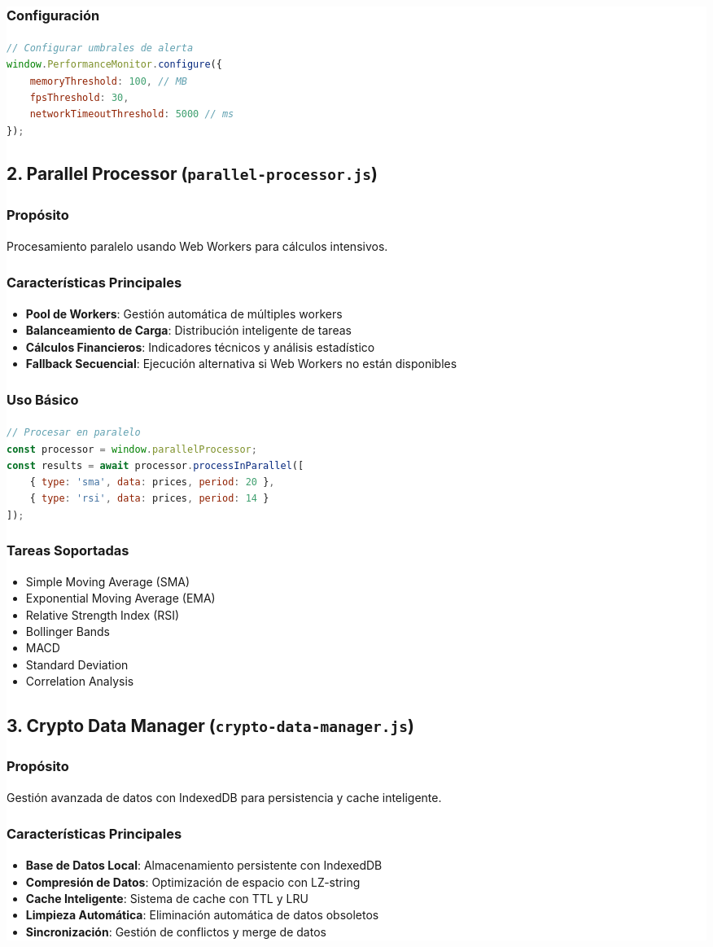 ### Configuración
```javascript
// Configurar umbrales de alerta
window.PerformanceMonitor.configure({
    memoryThreshold: 100, // MB
    fpsThreshold: 30,
    networkTimeoutThreshold: 5000 // ms
});
```

## 2. Parallel Processor (`parallel-processor.js`)

### Propósito
Procesamiento paralelo usando Web Workers para cálculos intensivos.

### Características Principales
- **Pool de Workers**: Gestión automática de múltiples workers
- **Balanceamiento de Carga**: Distribución inteligente de tareas
- **Cálculos Financieros**: Indicadores técnicos y análisis estadístico
- **Fallback Secuencial**: Ejecución alternativa si Web Workers no están disponibles

### Uso Básico
```javascript
// Procesar en paralelo
const processor = window.parallelProcessor;
const results = await processor.processInParallel([
    { type: 'sma', data: prices, period: 20 },
    { type: 'rsi', data: prices, period: 14 }
]);
```

### Tareas Soportadas
- Simple Moving Average (SMA)
- Exponential Moving Average (EMA)
- Relative Strength Index (RSI)
- Bollinger Bands
- MACD
- Standard Deviation
- Correlation Analysis

## 3. Crypto Data Manager (`crypto-data-manager.js`)

### Propósito
Gestión avanzada de datos con IndexedDB para persistencia y cache inteligente.

### Características Principales
- **Base de Datos Local**: Almacenamiento persistente con IndexedDB
- **Compresión de Datos**: Optimización de espacio con LZ-string
- **Cache Inteligente**: Sistema de cache con TTL y LRU
- **Limpieza Automática**: Eliminación automática de datos obsoletos
- **Sincronización**: Gestión de conflictos y merge de datos
